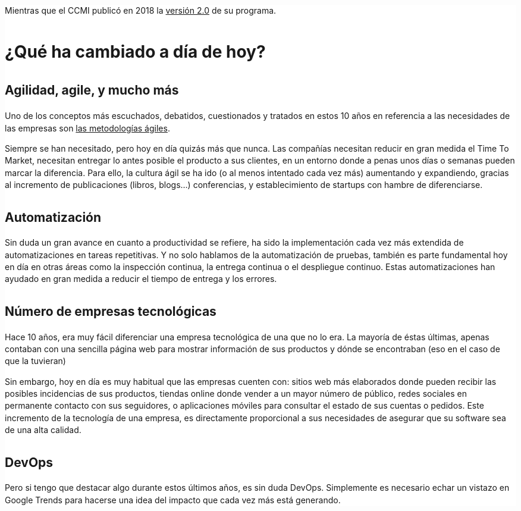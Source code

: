 Mientras que el CCMI publicó en 2018 la [versión 2.0](https://cmmiinstitute.com/cmmi) de su programa.


# ¿Qué ha cambiado a día de hoy?

## Agilidad, agile, y mucho más
Uno de los conceptos más escuchados, debatidos, cuestionados y tratados en estos 10 años en referencia a las necesidades de las empresas son [las metodologías ágiles](https://www.excentia.es/que-es-agile-y-como-adoptarlo). 

Siempre se han necesitado, pero hoy en día quizás más que nunca. Las compañías necesitan reducir en gran medida el Time To Market, necesitan entregar lo antes posible el producto a sus clientes, en un entorno donde a penas unos días o semanas pueden marcar la diferencia.
Para ello, la cultura ágil se ha ido (o al menos intentado cada vez más) aumentando y expandiendo, gracias al incremento de publicaciones (libros, blogs…) conferencias, y establecimiento de startups con hambre de diferenciarse.


## Automatización
Sin duda un gran avance en cuanto a productividad se refiere, ha sido la implementación cada vez más extendida de automatizaciones en tareas repetitivas. 
Y no solo hablamos de la automatización de pruebas, también es parte fundamental hoy en día en otras áreas como la inspección continua, la entrega continua o el despliegue continuo. 
Estas automatizaciones han ayudado en gran medida a reducir el tiempo de entrega y los errores.


## Número de empresas tecnológicas
Hace 10 años, era muy fácil diferenciar una empresa tecnológica de una que no lo era. La mayoría de éstas últimas, apenas contaban con una sencilla página web para mostrar información de sus productos y dónde se encontraban (eso en el caso de que la tuvieran)

Sin embargo, hoy en día es muy habitual que las empresas cuenten con: sitios web más elaborados donde pueden recibir las posibles incidencias de sus productos, tiendas online donde vender a un mayor número de público, redes sociales en permanente contacto con sus seguidores, o aplicaciones móviles para consultar el estado de sus cuentas o pedidos.
Este incremento de la tecnología de una empresa, es directamente proporcional a sus necesidades de asegurar que su software sea de una alta calidad. 


## DevOps
Pero si tengo que destacar algo durante estos últimos años, es sin duda DevOps.
Simplemente es necesario echar un vistazo en Google Trends para hacerse una idea del impacto que cada vez más está generando.
